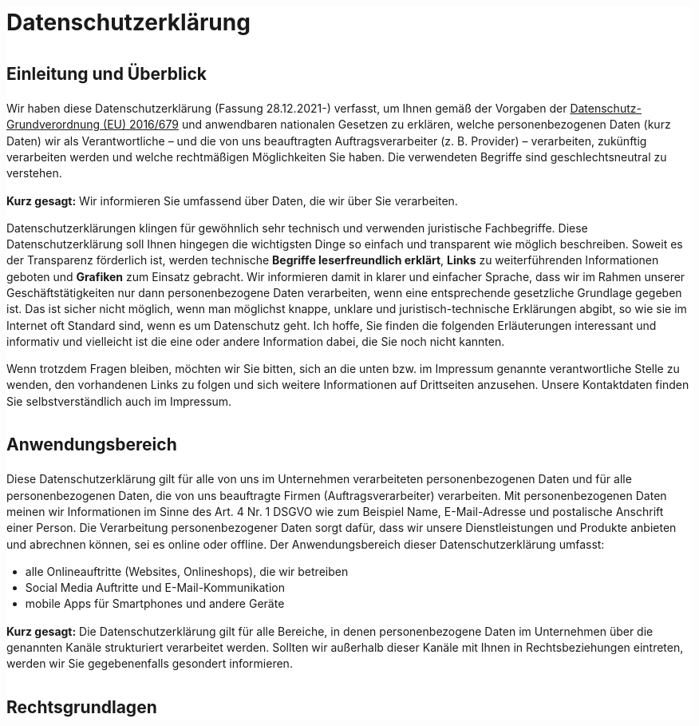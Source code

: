 # Datenschutzerklärung

## Einleitung und Überblick

Wir haben diese Datenschutzerklärung (Fassung 28.12.2021-) verfasst, um Ihnen gemäß der Vorgaben der
[Datenschutz-Grundverordnung (EU) 2016/679](https://eur-lex.europa.eu/legal-content/DE/ALL/?uri=celex%3A32016R0679&amp;tid=311907746)
und anwendbaren nationalen Gesetzen zu erklären, welche personenbezogenen Daten (kurz Daten) wir als Verantwortliche &#8211; und die von uns beauftragten Auftragsverarbeiter (z. B. Provider) &#8211; verarbeiten, zukünftig verarbeiten werden und welche rechtmäßigen Möglichkeiten Sie haben. Die verwendeten Begriffe sind geschlechtsneutral zu verstehen.

**Kurz gesagt:** Wir informieren Sie umfassend über Daten, die wir über Sie verarbeiten.

Datenschutzerklärungen klingen für gewöhnlich sehr technisch und verwenden
juristische Fachbegriffe. Diese Datenschutzerklärung soll Ihnen hingegen die
wichtigsten Dinge so einfach und transparent wie möglich beschreiben. Soweit es
der Transparenz förderlich ist, werden technische **Begriffe leserfreundlich erklärt**, **Links** zu weiterführenden Informationen geboten und **Grafiken**
zum Einsatz gebracht. Wir informieren damit in klarer und einfacher Sprache,
dass wir im Rahmen unserer Geschäftstätigkeiten nur dann personenbezogene Daten
verarbeiten, wenn eine entsprechende gesetzliche Grundlage gegeben ist. Das ist
sicher nicht möglich, wenn man möglichst knappe, unklare und juristisch-technische Erklärungen abgibt, so wie sie im Internet oft Standard sind, wenn es um Datenschutz geht. Ich hoffe, Sie finden die folgenden Erläuterungen interessant und informativ und vielleicht ist die eine oder andere Information dabei, die Sie noch nicht kannten.

Wenn trotzdem Fragen bleiben, möchten wir Sie bitten, sich an die unten bzw. im Impressum genannte verantwortliche Stelle zu wenden, den vorhandenen Links zu folgen und sich weitere Informationen auf Drittseiten anzusehen. Unsere Kontaktdaten finden Sie selbstverständlich auch im Impressum.

## Anwendungsbereich

Diese Datenschutzerklärung gilt für alle von uns im Unternehmen verarbeiteten personenbezogenen Daten und für alle personenbezogenen Daten, die von uns beauftragte Firmen (Auftragsverarbeiter) verarbeiten. Mit personenbezogenen Daten meinen wir Informationen im Sinne des Art. 4 Nr. 1 DSGVO wie zum Beispiel Name, E-Mail-Adresse und postalische Anschrift einer Person. Die Verarbeitung personenbezogener Daten sorgt dafür, dass wir unsere Dienstleistungen und Produkte anbieten und abrechnen können, sei es online oder offline. Der Anwendungsbereich dieser Datenschutzerklärung umfasst:

* alle Onlineauftritte (Websites, Onlineshops), die wir betreiben
* Social Media Auftritte und E-Mail-Kommunikation
* mobile Apps für Smartphones und andere Geräte

**Kurz gesagt:** Die Datenschutzerklärung gilt für alle Bereiche, in denen
personenbezogene Daten im Unternehmen über die genannten Kanäle strukturiert
verarbeitet werden. Sollten wir außerhalb dieser Kanäle mit Ihnen in
Rechtsbeziehungen eintreten, werden wir Sie gegebenenfalls gesondert informieren.

## Rechtsgrundlagen
